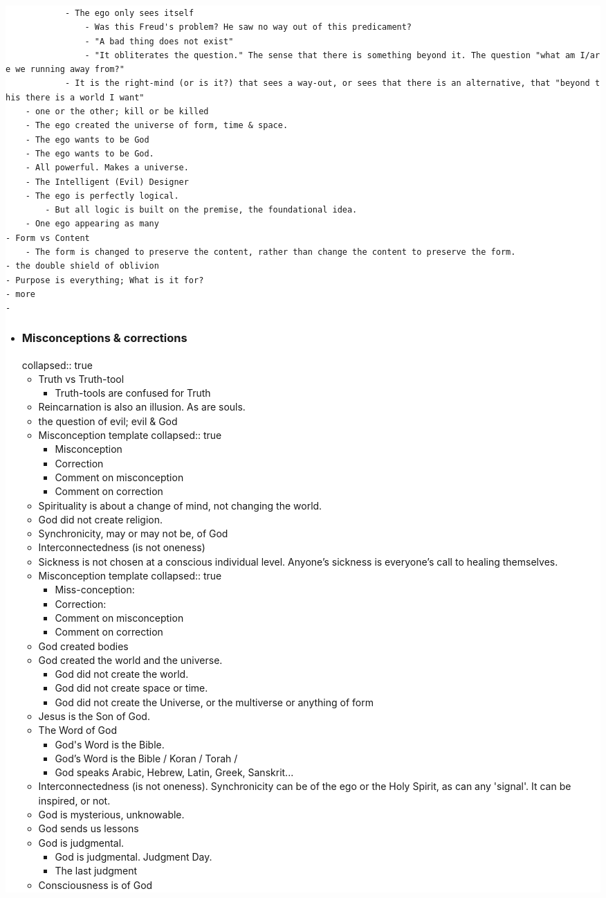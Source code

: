 				- The ego only sees itself
					- Was this Freud's problem? He saw no way out of this predicament?
					- "A bad thing does not exist"
					- "It obliterates the question." The sense that there is something beyond it. The question "what am I/are we running away from?"
				- It is the right-mind (or is it?) that sees a way-out, or sees that there is an alternative, that "beyond this there is a world I want"
		- one or the other; kill or be killed
		- The ego created the universe of form, time & space.
		- The ego wants to be God
		- The ego wants to be God.
		- All powerful. Makes a universe.
		- The Intelligent (Evil) Designer
		- The ego is perfectly logical.
			- But all logic is built on the premise, the foundational idea.
		- One ego appearing as many
	- Form vs Content
		- The form is changed to preserve the content, rather than change the content to preserve the form.
	- the double shield of oblivion
	- Purpose is everything; What is it for?
	- more
	-
- ### Misconceptions & corrections
  collapsed:: true
	- Truth vs Truth-tool
		- Truth-tools are confused for Truth
	- Reincarnation is also an illusion. As are souls.
	- the question of evil; evil & God
	- Misconception template
	  collapsed:: true
		- Misconception
		- Correction
		- Comment on misconception
		- Comment on correction
	- Spirituality is about a change of mind, not changing the world.
	- God did not create religion.
	- Synchronicity, may or may not be, of God
	- Interconnectedness (is not oneness)
	- Sickness is not chosen at a conscious individual level. Anyone’s sickness is everyone’s call to healing themselves.
	- Misconception template
	  collapsed:: true
		- Miss-conception:
		- Correction:
		- Comment on misconception
		- Comment on correction
	- God created bodies
	- God created the world and the universe.
		- God did not create the world.
		- God did not create space or time.
		- God did not create the Universe, or the multiverse or anything of form
	- Jesus is the Son of God.
	- The Word of God
		- God's Word is the Bible.
		- God’s Word is the Bible / Koran / Torah /
		- God speaks Arabic, Hebrew, Latin, Greek, Sanskrit...
	- Interconnectedness (is not oneness). Synchronicity can be of the ego or the Holy Spirit, as can any 'signal'. It can be inspired, or not.
	- God is mysterious, unknowable.
	- God sends us lessons
	- God is judgmental.
		- God is judgmental. Judgment Day.
		- The last judgment
	- Consciousness is of God